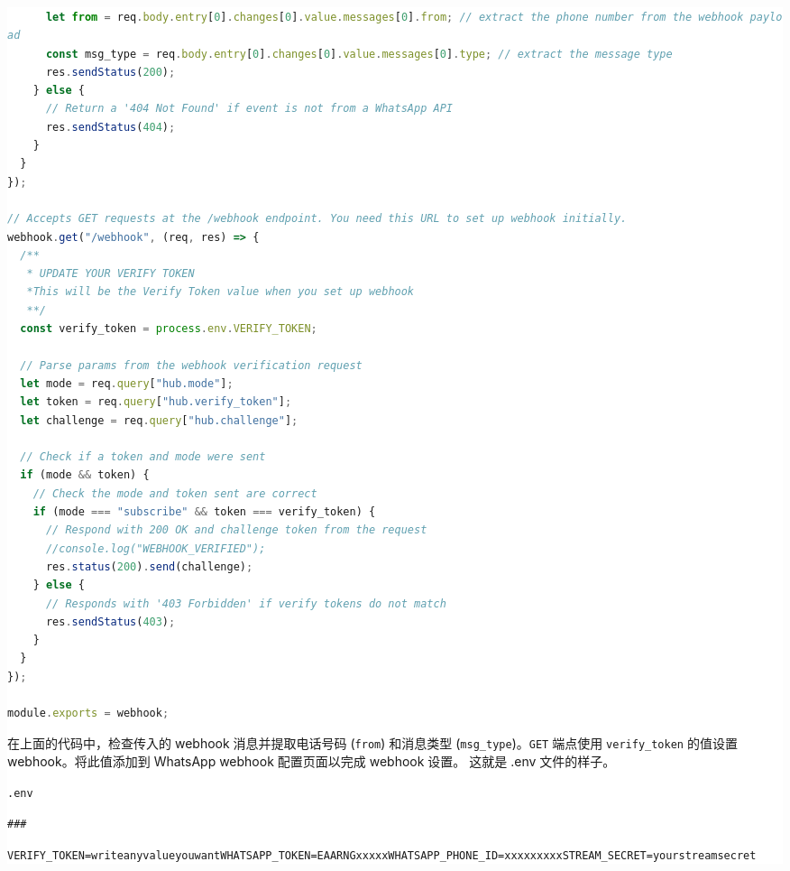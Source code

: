 ```javascript
      let from = req.body.entry[0].changes[0].value.messages[0].from; // extract the phone number from the webhook payload
      const msg_type = req.body.entry[0].changes[0].value.messages[0].type; // extract the message type
      res.sendStatus(200);
    } else {
      // Return a '404 Not Found' if event is not from a WhatsApp API
      res.sendStatus(404);
    }
  }
});

// Accepts GET requests at the /webhook endpoint. You need this URL to set up webhook initially.
webhook.get("/webhook", (req, res) => {
  /**
   * UPDATE YOUR VERIFY TOKEN
   *This will be the Verify Token value when you set up webhook
   **/
  const verify_token = process.env.VERIFY_TOKEN;

  // Parse params from the webhook verification request
  let mode = req.query["hub.mode"];
  let token = req.query["hub.verify_token"];
  let challenge = req.query["hub.challenge"];

  // Check if a token and mode were sent
  if (mode && token) {
    // Check the mode and token sent are correct
    if (mode === "subscribe" && token === verify_token) {
      // Respond with 200 OK and challenge token from the request
      //console.log("WEBHOOK_VERIFIED");
      res.status(200).send(challenge);
    } else {
      // Responds with '403 Forbidden' if verify tokens do not match
      res.sendStatus(403);
    }
  }
});

module.exports = webhook;
```

在上面的代码中，检查传入的 webhook 消息并提取电话号码 (`from`) 和消息类型 (`msg_type`)。`GET` 端点使用 `verify_token` 的值设置 webhook。将此值添加到 WhatsApp webhook 配置页面以完成 webhook 设置。
这就是 .env 文件的样子。

`.env`

```
###
```

`VERIFY_TOKEN=writeanyvalueyouwantWHATSAPP_TOKEN=EAARNGxxxxxWHATSAPP_PHONE_ID=xxxxxxxxxSTREAM_SECRET=yourstreamsecret`
